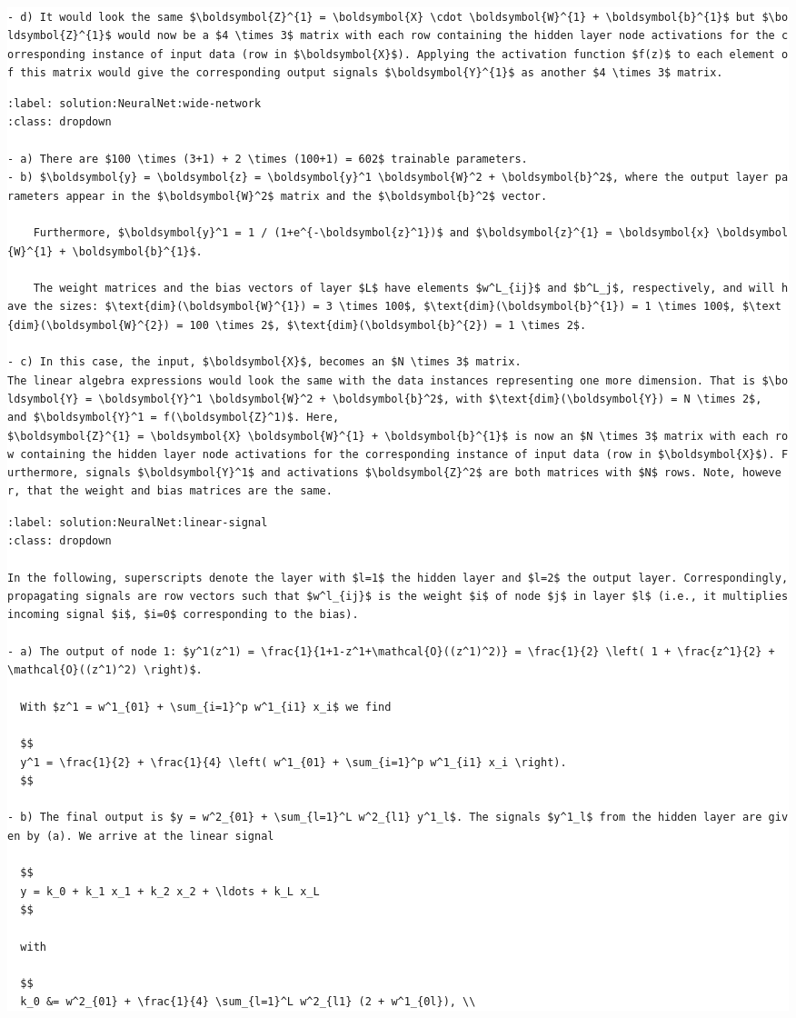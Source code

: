 ```{solution} exercise:NeuralNet:simple-network
- d) It would look the same $\boldsymbol{Z}^{1} = \boldsymbol{X} \cdot \boldsymbol{W}^{1} + \boldsymbol{b}^{1}$ but $\boldsymbol{Z}^{1}$ would now be a $4 \times 3$ matrix with each row containing the hidden layer node activations for the corresponding instance of input data (row in $\boldsymbol{X}$). Applying the activation function $f(z)$ to each element of this matrix would give the corresponding output signals $\boldsymbol{Y}^{1}$ as another $4 \times 3$ matrix.
```

```{solution} exercise:NeuralNet:wide-network
:label: solution:NeuralNet:wide-network
:class: dropdown

- a) There are $100 \times (3+1) + 2 \times (100+1) = 602$ trainable parameters.
- b) $\boldsymbol{y} = \boldsymbol{z} = \boldsymbol{y}^1 \boldsymbol{W}^2 + \boldsymbol{b}^2$, where the output layer parameters appear in the $\boldsymbol{W}^2$ matrix and the $\boldsymbol{b}^2$ vector.

	Furthermore, $\boldsymbol{y}^1 = 1 / (1+e^{-\boldsymbol{z}^1})$ and $\boldsymbol{z}^{1} = \boldsymbol{x} \boldsymbol{W}^{1} + \boldsymbol{b}^{1}$.

	The weight matrices and the bias vectors of layer $L$ have elements $w^L_{ij}$ and $b^L_j$, respectively, and will have the sizes: $\text{dim}(\boldsymbol{W}^{1}) = 3 \times 100$, $\text{dim}(\boldsymbol{b}^{1}) = 1 \times 100$, $\text{dim}(\boldsymbol{W}^{2}) = 100 \times 2$, $\text{dim}(\boldsymbol{b}^{2}) = 1 \times 2$.

- c) In this case, the input, $\boldsymbol{X}$, becomes an $N \times 3$ matrix.
The linear algebra expressions would look the same with the data instances representing one more dimension. That is $\boldsymbol{Y} = \boldsymbol{Y}^1 \boldsymbol{W}^2 + \boldsymbol{b}^2$, with $\text{dim}(\boldsymbol{Y}) = N \times 2$,
and $\boldsymbol{Y}^1 = f(\boldsymbol{Z}^1)$. Here, 
$\boldsymbol{Z}^{1} = \boldsymbol{X} \boldsymbol{W}^{1} + \boldsymbol{b}^{1}$ is now an $N \times 3$ matrix with each row containing the hidden layer node activations for the corresponding instance of input data (row in $\boldsymbol{X}$). Furthermore, signals $\boldsymbol{Y}^1$ and activations $\boldsymbol{Z}^2$ are both matrices with $N$ rows. Note, however, that the weight and bias matrices are the same.
```

```{solution} exercise:NeuralNet:linear-signal
:label: solution:NeuralNet:linear-signal
:class: dropdown

In the following, superscripts denote the layer with $l=1$ the hidden layer and $l=2$ the output layer. Correspondingly, propagating signals are row vectors such that $w^l_{ij}$ is the weight $i$ of node $j$ in layer $l$ (i.e., it multiplies incoming signal $i$, $i=0$ corresponding to the bias).

- a) The output of node 1: $y^1(z^1) = \frac{1}{1+1-z^1+\mathcal{O}((z^1)^2)} = \frac{1}{2} \left( 1 + \frac{z^1}{2} + \mathcal{O}((z^1)^2) \right)$.

  With $z^1 = w^1_{01} + \sum_{i=1}^p w^1_{i1} x_i$ we find
  
  $$
  y^1 = \frac{1}{2} + \frac{1}{4} \left( w^1_{01} + \sum_{i=1}^p w^1_{i1} x_i \right).
  $$
  
- b) The final output is $y = w^2_{01} + \sum_{l=1}^L w^2_{l1} y^1_l$. The signals $y^1_l$ from the hidden layer are given by (a). We arrive at the linear signal

  $$
  y = k_0 + k_1 x_1 + k_2 x_2 + \ldots + k_L x_L
  $$

  with 

  $$
  k_0 &= w^2_{01} + \frac{1}{4} \sum_{l=1}^L w^2_{l1} (2 + w^1_{0l}), \\
```